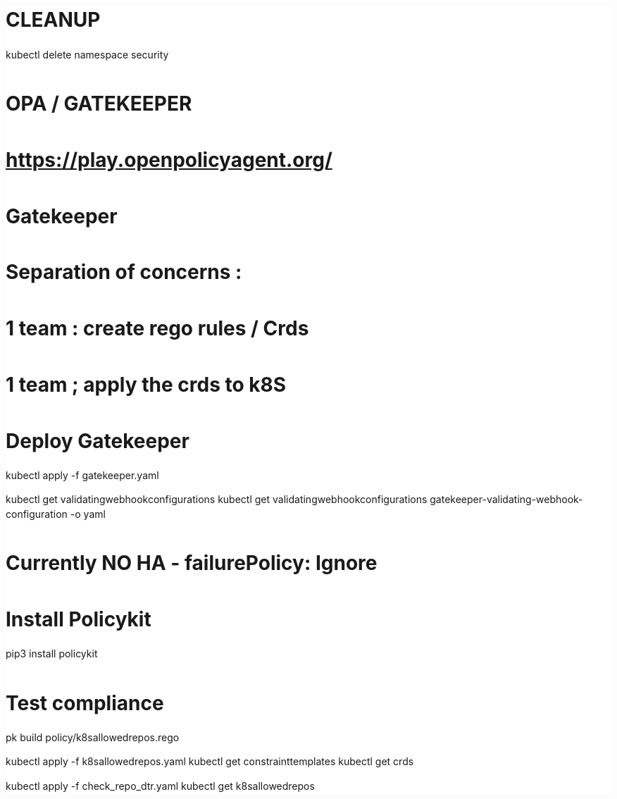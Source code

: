# CLEANUP
kubectl delete namespace security

# ######################################
# OPA / GATEKEEPER
# ######################################

# https://play.openpolicyagent.org/

# Gatekeeper
# Separation of concerns :
# 1 team : create rego rules / Crds
# 1 team ; apply the crds to k8S

# Deploy Gatekeeper
kubectl apply -f gatekeeper.yaml

kubectl get validatingwebhookconfigurations
kubectl get validatingwebhookconfigurations gatekeeper-validating-webhook-configuration -o yaml

# Currently NO HA - failurePolicy​: ​Ignore

# Install Policykit
pip3 install policykit

# Test compliance
pk build policy/k8sallowedrepos.rego

kubectl apply -f k8sallowedrepos.yaml
kubectl get constrainttemplates
kubectl get crds

kubectl apply -f check_repo_dtr.yaml
kubectl get k8sallowedrepos
